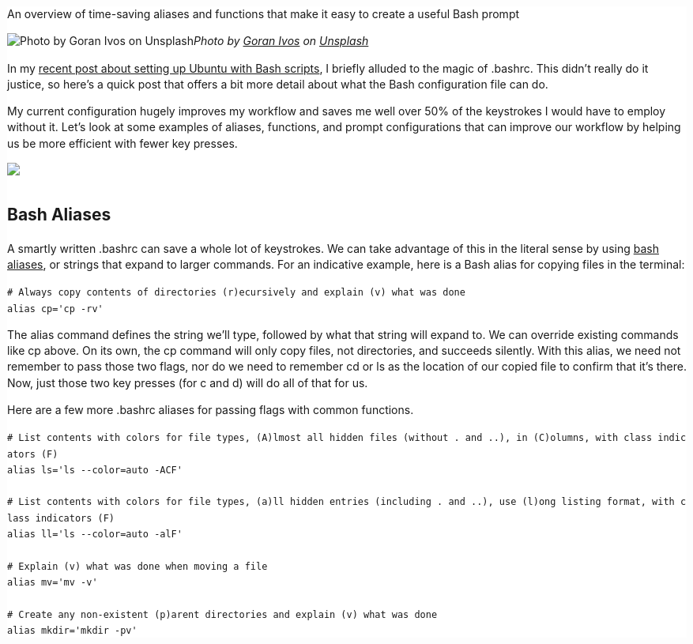 An overview of time-saving aliases and functions that make it easy to create a useful Bash prompt

![Photo by [Goran Ivos](https://unsplash.com/@goran_ivos?utm_source=medium&utm_medium=referral) on [Unsplash](https://unsplash.com?utm_source=medium&utm_medium=referral)](https://cdn-images-1.medium.com/max/6848/0*uaM8mkJR7ky8A9jB)*Photo by [Goran Ivos](https://unsplash.com/@goran_ivos?utm_source=medium&utm_medium=referral) on [Unsplash](https://unsplash.com?utm_source=medium&utm_medium=referral)*

In my [recent post about setting up Ubuntu with Bash scripts](https://medium.com/better-programming/how-to-set-up-a-fresh-ubuntu-desktop-using-only-dotfiles-and-bash-scripts-159fd8a038b8), I briefly alluded to the magic of .bashrc. This didn’t really do it justice, so here’s a quick post that offers a bit more detail about what the Bash configuration file can do.

My current configuration hugely improves my workflow and saves me well over 50% of the keystrokes I would have to employ without it. Let’s look at some examples of aliases, functions, and prompt configurations that can improve our workflow by helping us be more efficient with fewer key presses.

![](https://cdn-images-1.medium.com/max/2000/0*1wcRA2iHfVido1mL.png)

## Bash Aliases

A smartly written .bashrc can save a whole lot of keystrokes. We can take advantage of this in the literal sense by using [bash aliases](https://www.gnu.org/software/bash/manual/html_node/Aliases.html), or strings that expand to larger commands. For an indicative example, here is a Bash alias for copying files in the terminal:

    # Always copy contents of directories (r)ecursively and explain (v) what was done
    alias cp='cp -rv'

The alias command defines the string we’ll type, followed by what that string will expand to. We can override existing commands like cp above. On its own, the cp command will only copy files, not directories, and succeeds silently. With this alias, we need not remember to pass those two flags, nor do we need to remember cd or ls as the location of our copied file to confirm that it’s there. Now, just those two key presses (for c and d) will do all of that for us.

Here are a few more .bashrc aliases for passing flags with common functions.

    # List contents with colors for file types, (A)lmost all hidden files (without . and ..), in (C)olumns, with class indicators (F)
    alias ls='ls --color=auto -ACF'

    # List contents with colors for file types, (a)ll hidden entries (including . and ..), use (l)ong listing format, with class indicators (F)
    alias ll='ls --color=auto -alF'

    # Explain (v) what was done when moving a file
    alias mv='mv -v'

    # Create any non-existent (p)arent directories and explain (v) what was done
    alias mkdir='mkdir -pv'
